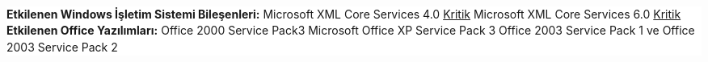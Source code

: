 <td style="border:1px solid black;"><strong>Etkilenen Windows İşletim Sistemi Bileşenleri:</strong></td>
<td style="border:1px solid black;"></td>
<td style="border:1px solid black;"></td>
<td style="border:1px solid black;"></td>
<td style="border:1px solid black;"></td>
<td style="border:1px solid black;"></td>
<td style="border:1px solid black;"></td>
</tr>
<tr class="even">
<td style="border:1px solid black;">Microsoft XML Core Services 4.0</td>
<td style="border:1px solid black;"></td>
<td style="border:1px solid black;"></td>
<td style="border:1px solid black;"></td>
<td style="border:1px solid black;"></td>
<td style="border:1px solid black;"></td>
<td style="border:1px solid black;"><a href="http://www.microsoft.com/downloads/details.aspx?familyid=961f3c95-ec4e-4561-ab27-b3180e9139c5">Kritik</a></td>
</tr>
<tr class="odd">
<td style="border:1px solid black;">Microsoft XML Core Services 6.0</td>
<td style="border:1px solid black;"></td>
<td style="border:1px solid black;"></td>
<td style="border:1px solid black;"></td>
<td style="border:1px solid black;"></td>
<td style="border:1px solid black;"></td>
<td style="border:1px solid black;"><a href="http://www.microsoft.com/downloads/details.aspx?familyid=fd513435-fa6d-407c-bedc-5fd03e5b7d6c">Kritik</a></td>
</tr>
<tr class="even">
<td style="border:1px solid black;"><strong>Etkilenen Office Yazılımları:</strong></td>
<td style="border:1px solid black;"></td>
<td style="border:1px solid black;"></td>
<td style="border:1px solid black;"></td>
<td style="border:1px solid black;"></td>
<td style="border:1px solid black;"></td>
<td style="border:1px solid black;"></td>
</tr>
<tr class="odd">
<td style="border:1px solid black;">Office 2000 Service Pack3</td>
<td style="border:1px solid black;"></td>
<td style="border:1px solid black;"></td>
<td style="border:1px solid black;"></td>
<td style="border:1px solid black;"></td>
<td style="border:1px solid black;"></td>
<td style="border:1px solid black;"></td>
</tr>
<tr class="even">
<td style="border:1px solid black;">Microsoft Office XP Service Pack 3</td>
<td style="border:1px solid black;"></td>
<td style="border:1px solid black;"></td>
<td style="border:1px solid black;"></td>
<td style="border:1px solid black;"></td>
<td style="border:1px solid black;"></td>
<td style="border:1px solid black;"></td>
</tr>
<tr class="odd">
<td style="border:1px solid black;">Office 2003 Service Pack 1 ve Office 2003 Service Pack 2</td>
<td style="border:1px solid black;"></td>
<td style="border:1px solid black;"></td>
<td style="border:1px solid black;"></td>
<td style="border:1px solid black;"></td>
<td style="border:1px solid black;"></td>